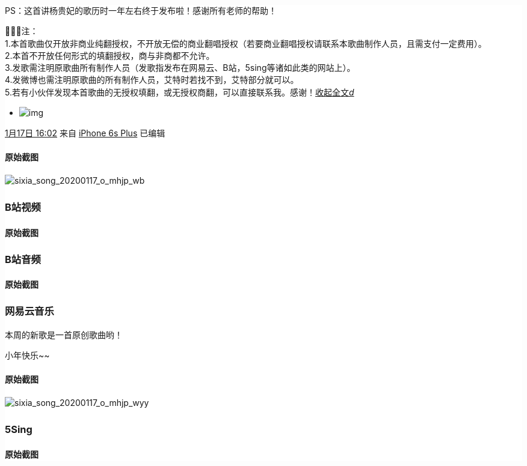 PS：这首讲杨贵妃的歌历时一年左右终于发布啦！感谢所有老师的帮助！  

🌟🌟🌟注：  
1.本首歌曲仅开放非商业纯翻授权，不开放无偿的商业翻唱授权（若要商业翻唱授权请联系本歌曲制作人员，且需支付一定费用）。  
2.本首不开放任何形式的填翻授权，商与非商都不允许。  
3.发歌需注明原歌曲所有制作人员（发歌指发布在网易云、B站，5sing等诸如此类的网站上）。  
4.发微博也需注明原歌曲的所有制作人员，艾特时若找不到，艾特部分就可以。  
5.若有小伙伴发现本首歌曲的无授权填翻，或无授权商翻，可以直接联系我。感谢！[收起全文*d*](javascript:void(0);)  

- ![img](https://wx2.sinaimg.cn/mw690/0063yD35ly1gazljymvuuj30zk0k0nek.jpg)  
  

[1月17日 16:02](https://weibo.com/5549379259/IpUsT3pPI) 来自 [iPhone 6s Plus](https://app.weibo.com/t/feed/5B6hUc) 已编辑  

#### 原始截图    

  ![sixia_song_20200117_o_mhjp_wb](..\sixia_songs\sixia_song_20200117_o_mhjp\sixia_song_20200117_o_mhjp_wb.png)

### B站视频    

  

#### 原始截图   

  

### B站音频    

  

#### 原始截图    

  

### 网易云音乐    

本周的新歌是一首原创歌曲哟！  

小年快乐~~  

#### 原始截图    

  ![sixia_song_20200117_o_mhjp_wyy](..\sixia_songs\sixia_song_20200117_o_mhjp\sixia_song_20200117_o_mhjp_wyy.png)

### 5Sing    

  

#### 原始截图    

